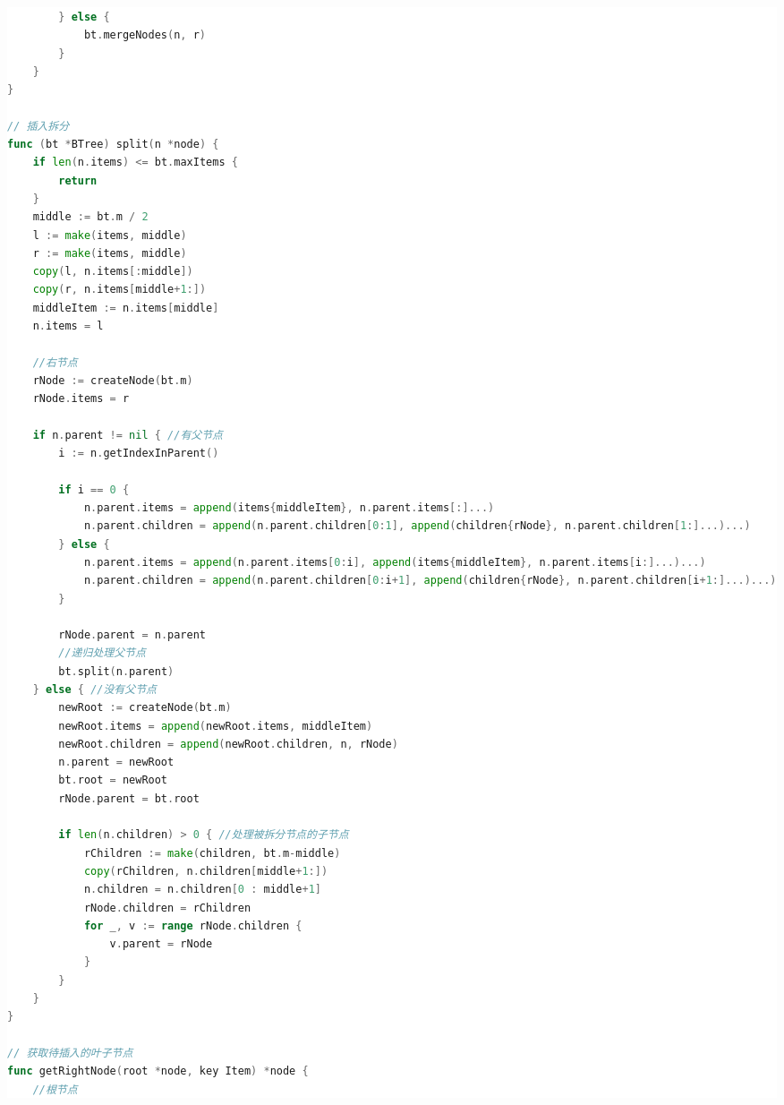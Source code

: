 ```go
		} else {
			bt.mergeNodes(n, r)
		}
	}
}

// 插入拆分
func (bt *BTree) split(n *node) {
	if len(n.items) <= bt.maxItems {
		return
	}
	middle := bt.m / 2
	l := make(items, middle)
	r := make(items, middle)
	copy(l, n.items[:middle])
	copy(r, n.items[middle+1:])
	middleItem := n.items[middle]
	n.items = l

	//右节点
	rNode := createNode(bt.m)
	rNode.items = r

	if n.parent != nil { //有父节点
		i := n.getIndexInParent()

		if i == 0 {
			n.parent.items = append(items{middleItem}, n.parent.items[:]...)
			n.parent.children = append(n.parent.children[0:1], append(children{rNode}, n.parent.children[1:]...)...)
		} else {
			n.parent.items = append(n.parent.items[0:i], append(items{middleItem}, n.parent.items[i:]...)...)
			n.parent.children = append(n.parent.children[0:i+1], append(children{rNode}, n.parent.children[i+1:]...)...)
		}

		rNode.parent = n.parent
		//递归处理父节点
		bt.split(n.parent)
	} else { //没有父节点
		newRoot := createNode(bt.m)
		newRoot.items = append(newRoot.items, middleItem)
		newRoot.children = append(newRoot.children, n, rNode)
		n.parent = newRoot
		bt.root = newRoot
		rNode.parent = bt.root

		if len(n.children) > 0 { //处理被拆分节点的子节点
			rChildren := make(children, bt.m-middle)
			copy(rChildren, n.children[middle+1:])
			n.children = n.children[0 : middle+1]
			rNode.children = rChildren
			for _, v := range rNode.children {
				v.parent = rNode
			}
		}
	}
}

// 获取待插入的叶子节点
func getRightNode(root *node, key Item) *node {
	//根节点
```
